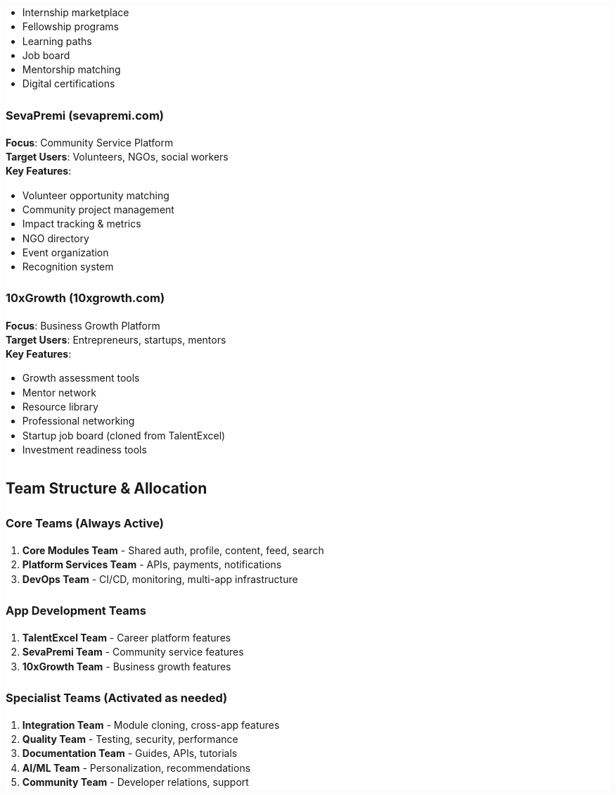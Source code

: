 - Internship marketplace
- Fellowship programs
- Learning paths
- Job board
- Mentorship matching
- Digital certifications

### SevaPremi (sevapremi.com)

**Focus**: Community Service Platform  
**Target Users**: Volunteers, NGOs, social workers  
**Key Features**:

- Volunteer opportunity matching
- Community project management
- Impact tracking & metrics
- NGO directory
- Event organization
- Recognition system

### 10xGrowth (10xgrowth.com)

**Focus**: Business Growth Platform  
**Target Users**: Entrepreneurs, startups, mentors  
**Key Features**:

- Growth assessment tools
- Mentor network
- Resource library
- Professional networking
- Startup job board (cloned from TalentExcel)
- Investment readiness tools

## Team Structure & Allocation

### Core Teams (Always Active)

1. **Core Modules Team** - Shared auth, profile, content, feed, search
2. **Platform Services Team** - APIs, payments, notifications
3. **DevOps Team** - CI/CD, monitoring, multi-app infrastructure

### App Development Teams

1. **TalentExcel Team** - Career platform features
2. **SevaPremi Team** - Community service features
3. **10xGrowth Team** - Business growth features

### Specialist Teams (Activated as needed)

1. **Integration Team** - Module cloning, cross-app features
2. **Quality Team** - Testing, security, performance
3. **Documentation Team** - Guides, APIs, tutorials
4. **AI/ML Team** - Personalization, recommendations
5. **Community Team** - Developer relations, support

